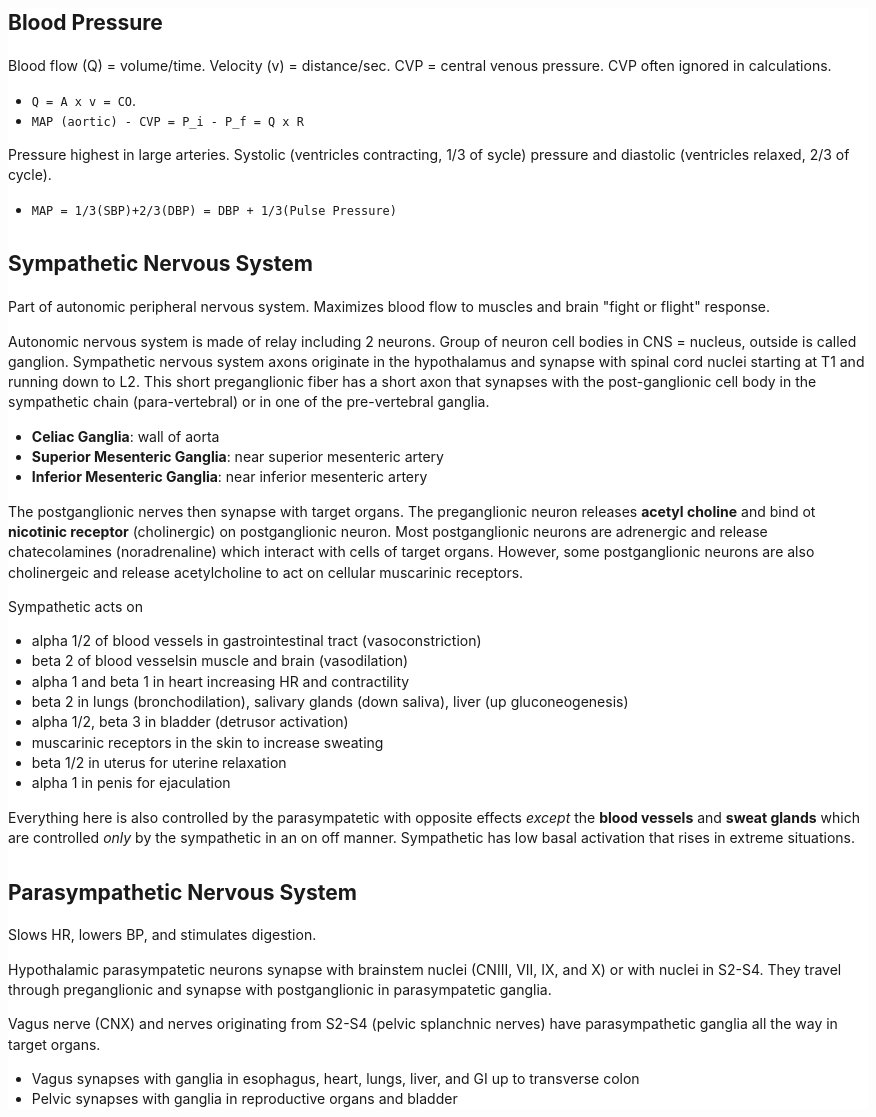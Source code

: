 ## Blood Pressure

Blood flow (Q) = volume/time. Velocity (v) = distance/sec. CVP = central venous pressure. CVP often ignored in calculations.
 - `Q = A x v = CO`. 
 - `MAP (aortic) - CVP = P_i - P_f = Q x R`

Pressure highest in large arteries. Systolic (ventricles contracting, 1/3 of sycle) pressure and diastolic (ventricles relaxed, 2/3 of cycle).
 - `MAP = 1/3(SBP)+2/3(DBP) = DBP + 1/3(Pulse Pressure)`

## Sympathetic Nervous System
Part of autonomic peripheral nervous system. Maximizes blood flow to muscles and brain "fight or flight" response.

Autonomic nervous system is made of relay including 2 neurons. Group of neuron cell bodies in CNS = nucleus, outside is called ganglion. Sympathetic nervous system axons originate in the hypothalamus and synapse with spinal cord nuclei starting at T1 and running down to L2. This short preganglionic fiber has a short axon that synapses with the post-ganglionic cell body in the sympathetic chain (para-vertebral) or in one of the pre-vertebral ganglia.
 - **Celiac Ganglia**: wall of aorta
 - **Superior Mesenteric Ganglia**: near superior mesenteric artery
 - **Inferior Mesenteric Ganglia**: near inferior mesenteric artery

The postganglionic nerves then synapse with target organs. The preganglionic neuron releases **acetyl choline** and bind ot **nicotinic receptor** (cholinergic) on postganglionic neuron. Most postganglionic neurons are adrenergic and release chatecolamines (noradrenaline) which interact with cells of target organs. However, some postganglionic neurons are also cholinergeic and release acetylcholine to act on cellular muscarinic receptors. 

Sympathetic acts on
 - alpha 1/2 of blood vessels in gastrointestinal tract (vasoconstriction)
 - beta 2 of blood vesselsin muscle and brain (vasodilation)
 - alpha 1 and beta 1 in heart increasing HR and contractility
 - beta 2 in lungs (bronchodilation), salivary glands (down saliva), liver (up gluconeogenesis)
 - alpha 1/2, beta 3 in bladder (detrusor activation)
 - muscarinic receptors in the skin to increase sweating
 - beta 1/2 in uterus for uterine relaxation
 - alpha 1 in penis for ejaculation

Everything here is also controlled by the parasympatetic with opposite effects _except_ the **blood vessels** and **sweat glands** which are controlled _only_ by the sympathetic in an on off manner. Sympathetic has low basal activation that rises in extreme situations.

## Parasympathetic Nervous System
Slows HR, lowers BP, and stimulates digestion.

Hypothalamic parasympatetic neurons synapse with brainstem nuclei (CNIII, VII, IX, and X) or with nuclei in S2-S4. They travel through preganglionic and synapse with postganglionic in parasympatetic ganglia.

Vagus nerve (CNX) and nerves originating from S2-S4 (pelvic splanchnic nerves) have parasympathetic ganglia all the way in target organs.
 - Vagus synapses with ganglia in esophagus, heart, lungs, liver, and GI up to transverse colon
 - Pelvic synapses with ganglia in reproductive organs and bladder
